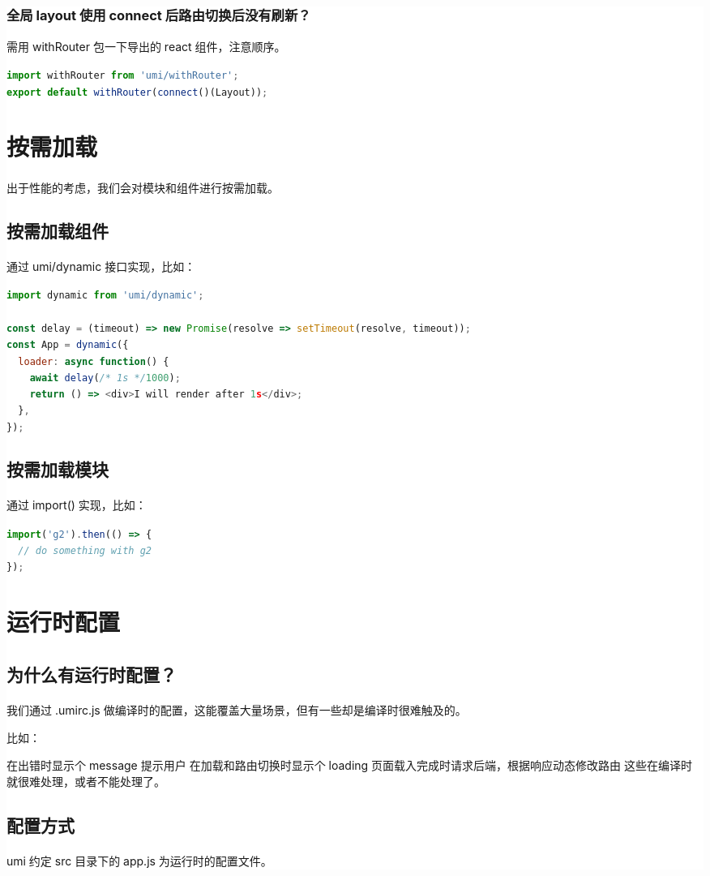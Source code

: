 ### 全局 layout 使用 connect 后路由切换后没有刷新？
需用 withRouter 包一下导出的 react 组件，注意顺序。

```javascript
import withRouter from 'umi/withRouter';
export default withRouter(connect()(Layout));
```

# 按需加载
出于性能的考虑，我们会对模块和组件进行按需加载。

## 按需加载组件
通过 umi/dynamic 接口实现，比如：

```javascript
import dynamic from 'umi/dynamic';

const delay = (timeout) => new Promise(resolve => setTimeout(resolve, timeout));
const App = dynamic({
  loader: async function() {
    await delay(/* 1s */1000);
    return () => <div>I will render after 1s</div>;
  },
});
```

## 按需加载模块
通过 import() 实现，比如：

```javascript
import('g2').then(() => {
  // do something with g2
});
```

# 运行时配置
## 为什么有运行时配置？
我们通过 .umirc.js 做编译时的配置，这能覆盖大量场景，但有一些却是编译时很难触及的。

比如：

在出错时显示个 message 提示用户
在加载和路由切换时显示个 loading
页面载入完成时请求后端，根据响应动态修改路由
这些在编译时就很难处理，或者不能处理了。

## 配置方式
umi 约定 src 目录下的 app.js 为运行时的配置文件。
